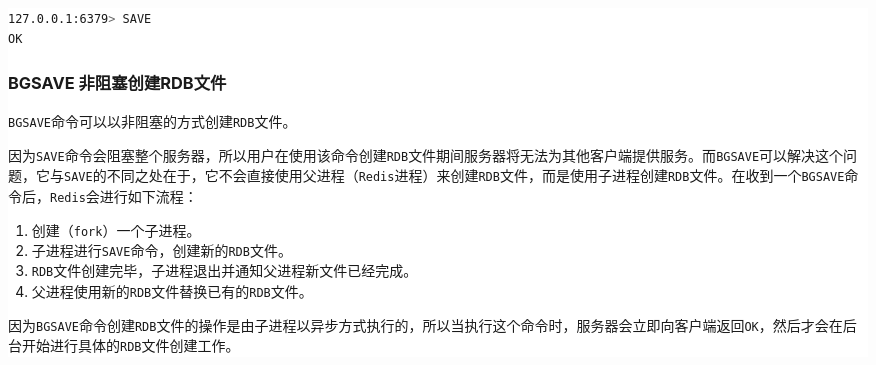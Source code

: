 ```bash
127.0.0.1:6379> SAVE
OK
```

### BGSAVE 非阻塞创建RDB文件

`BGSAVE`命令可以以非阻塞的方式创建`RDB`文件。

因为`SAVE`命令会阻塞整个服务器，所以用户在使用该命令创建`RDB`文件期间服务器将无法为其他客户端提供服务。而`BGSAVE`可以解决这个问题，它与`SAVE`的不同之处在于，它不会直接使用父进程（`Redis`进程）来创建`RDB`文件，而是使用子进程创建`RDB`文件。在收到一个`BGSAVE`命令后，`Redis`会进行如下流程：

1. 创建（`fork`）一个子进程。
2. 子进程进行`SAVE`命令，创建新的`RDB`文件。
3. `RDB`文件创建完毕，子进程退出并通知父进程新文件已经完成。
4. 父进程使用新的`RDB`文件替换已有的`RDB`文件。

因为`BGSAVE`命令创建`RDB`文件的操作是由子进程以异步方式执行的，所以当执行这个命令时，服务器会立即向客户端返回`OK`，然后才会在后台开始进行具体的`RDB`文件创建工作。

